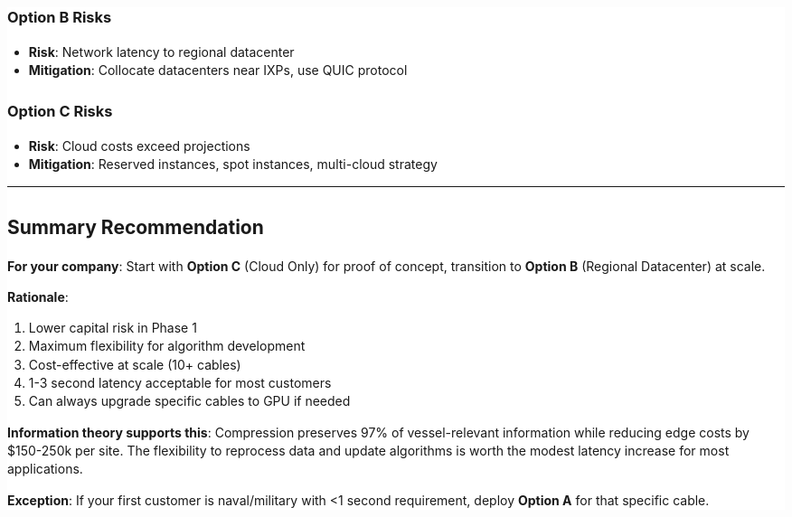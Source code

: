 ### Option B Risks

- **Risk**: Network latency to regional datacenter
- **Mitigation**: Collocate datacenters near IXPs, use QUIC protocol

### Option C Risks

- **Risk**: Cloud costs exceed projections
- **Mitigation**: Reserved instances, spot instances, multi-cloud strategy

---

## Summary Recommendation

**For your company**: Start with **Option C** (Cloud Only) for proof of concept, transition to **Option B** (Regional Datacenter) at scale.

**Rationale**:

1. Lower capital risk in Phase 1
2. Maximum flexibility for algorithm development
3. Cost-effective at scale (10+ cables)
4. 1-3 second latency acceptable for most customers
5. Can always upgrade specific cables to GPU if needed

**Information theory supports this**: Compression preserves 97% of vessel-relevant information while reducing edge costs by \$150-250k per site. The flexibility to reprocess data and update algorithms is worth the modest latency increase for most applications.

**Exception**: If your first customer is naval/military with <1 second requirement, deploy **Option A** for that specific cable.
